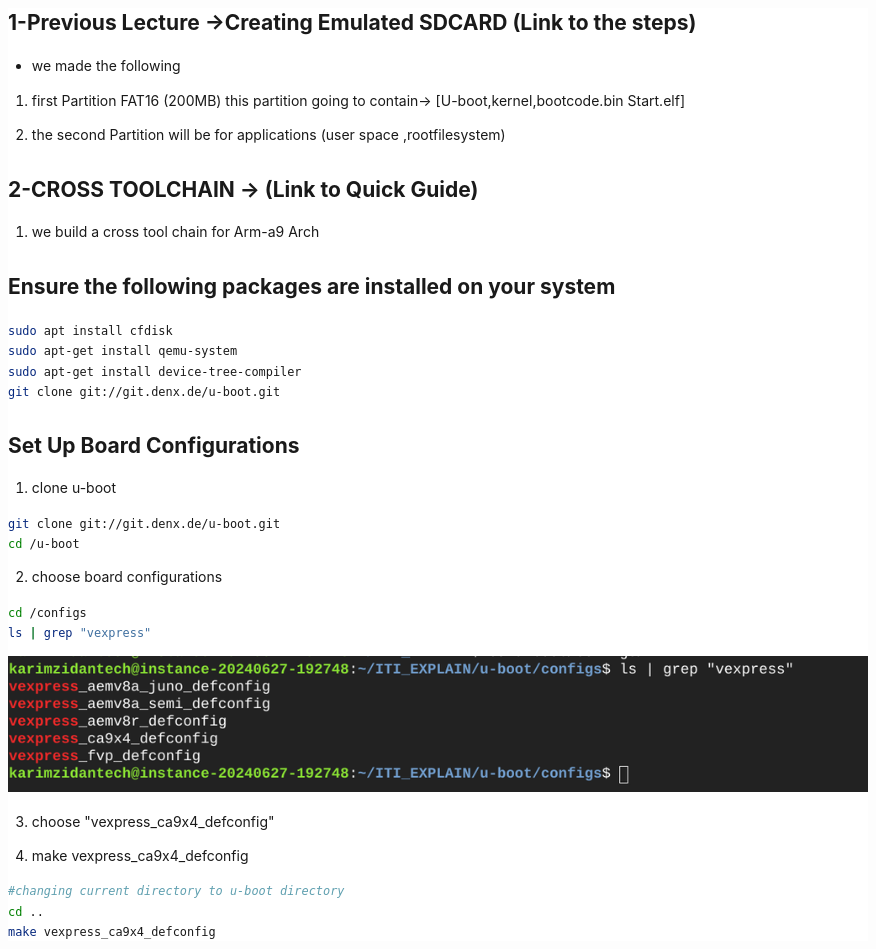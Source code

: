 ## 1-Previous Lecture ->Creating Emulated SDCARD (Link to the steps)

- we made the following

1. first Partition FAT16 (200MB) this partition going to contain-> [U-boot,kernel,bootcode.bin Start.elf] 

2. the second Partition will be for applications (user space ,rootfilesystem)

## 2-CROSS TOOLCHAIN -> (Link to Quick Guide)

1. we build a cross tool chain for Arm-a9 Arch 

## Ensure the following packages are installed on your system 

```bash 
sudo apt install cfdisk
sudo apt-get install qemu-system
sudo apt-get install device-tree-compiler
git clone git://git.denx.de/u-boot.git
```




## Set Up Board Configurations

1. clone u-boot 

```bash 
git clone git://git.denx.de/u-boot.git
cd /u-boot
```
2. choose board configurations

```bash 
cd /configs
ls | grep "vexpress"
```
![out](images/1.png)

3. choose "vexpress_ca9x4_defconfig"

4. make vexpress_ca9x4_defconfig

```bash 
#changing current directory to u-boot directory
cd ..
make vexpress_ca9x4_defconfig

```